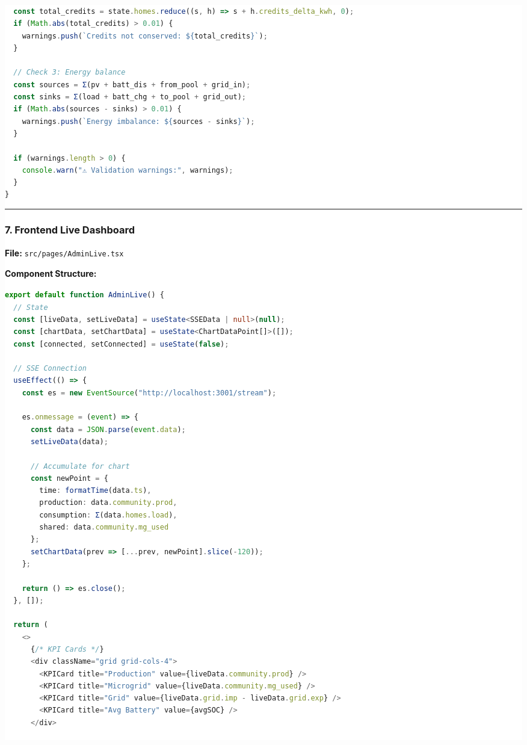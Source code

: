 ```typescript
  const total_credits = state.homes.reduce((s, h) => s + h.credits_delta_kwh, 0);
  if (Math.abs(total_credits) > 0.01) {
    warnings.push(`Credits not conserved: ${total_credits}`);
  }
  
  // Check 3: Energy balance
  const sources = Σ(pv + batt_dis + from_pool + grid_in);
  const sinks = Σ(load + batt_chg + to_pool + grid_out);
  if (Math.abs(sources - sinks) > 0.01) {
    warnings.push(`Energy imbalance: ${sources - sinks}`);
  }
  
  if (warnings.length > 0) {
    console.warn("⚠️ Validation warnings:", warnings);
  }
}
```

---

### 7. Frontend Live Dashboard

**File:** `src/pages/AdminLive.tsx`

**Component Structure:**

```typescript
export default function AdminLive() {
  // State
  const [liveData, setLiveData] = useState<SSEData | null>(null);
  const [chartData, setChartData] = useState<ChartDataPoint[]>([]);
  const [connected, setConnected] = useState(false);
  
  // SSE Connection
  useEffect(() => {
    const es = new EventSource("http://localhost:3001/stream");
    
    es.onmessage = (event) => {
      const data = JSON.parse(event.data);
      setLiveData(data);
      
      // Accumulate for chart
      const newPoint = {
        time: formatTime(data.ts),
        production: data.community.prod,
        consumption: Σ(data.homes.load),
        shared: data.community.mg_used
      };
      setChartData(prev => [...prev, newPoint].slice(-120));
    };
    
    return () => es.close();
  }, []);
  
  return (
    <>
      {/* KPI Cards */}
      <div className="grid grid-cols-4">
        <KPICard title="Production" value={liveData.community.prod} />
        <KPICard title="Microgrid" value={liveData.community.mg_used} />
        <KPICard title="Grid" value={liveData.grid.imp - liveData.grid.exp} />
        <KPICard title="Avg Battery" value={avgSOC} />
      </div>
      
```